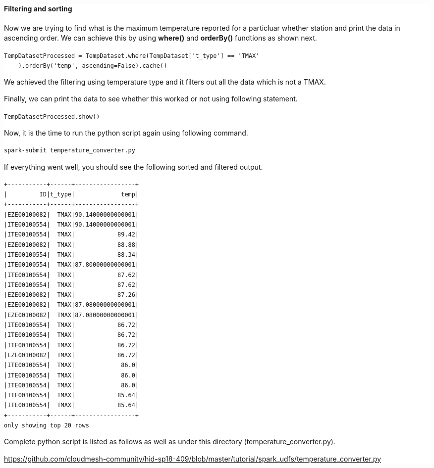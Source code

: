 #### Filtering and sorting

Now we are trying to find what is the maximum temperature reported for a particluar whether station and print the data in ascending order. We can achieve this by using **where()** and **orderBy()** fundtions as shown next.

	TempDatasetProcessed = TempDataset.where(TempDataset['t_type'] == 'TMAX'
		).orderBy('temp', ascending=False).cache()


We achieved the filtering using temperature type and it filters out all the data which is not a TMAX.

Finally, we can print the data to see whether this worked or not using following statement.

	TempDatasetProcessed.show()

Now, it is the time to run the python script again using following command.

	spark-submit temperature_converter.py

If everything went well, you should see the following sorted and filtered output.

```
+-----------+------+-----------------+
|         ID|t_type|             temp|
+-----------+------+-----------------+
|EZE00100082|  TMAX|90.14000000000001|
|ITE00100554|  TMAX|90.14000000000001|
|ITE00100554|  TMAX|            89.42|
|EZE00100082|  TMAX|            88.88|
|ITE00100554|  TMAX|            88.34|
|ITE00100554|  TMAX|87.80000000000001|
|ITE00100554|  TMAX|            87.62|
|ITE00100554|  TMAX|            87.62|
|EZE00100082|  TMAX|            87.26|
|EZE00100082|  TMAX|87.08000000000001|
|EZE00100082|  TMAX|87.08000000000001|
|ITE00100554|  TMAX|            86.72|
|ITE00100554|  TMAX|            86.72|
|ITE00100554|  TMAX|            86.72|
|EZE00100082|  TMAX|            86.72|
|ITE00100554|  TMAX|             86.0|
|ITE00100554|  TMAX|             86.0|
|ITE00100554|  TMAX|             86.0|
|ITE00100554|  TMAX|            85.64|
|ITE00100554|  TMAX|            85.64|
+-----------+------+-----------------+
only showing top 20 rows
```

Complete python script is listed as follows as well as under this directory (temperature_converter.py).

<https://github.com/cloudmesh-community/hid-sp18-409/blob/master/tutorial/spark_udfs/temperature_converter.py>
